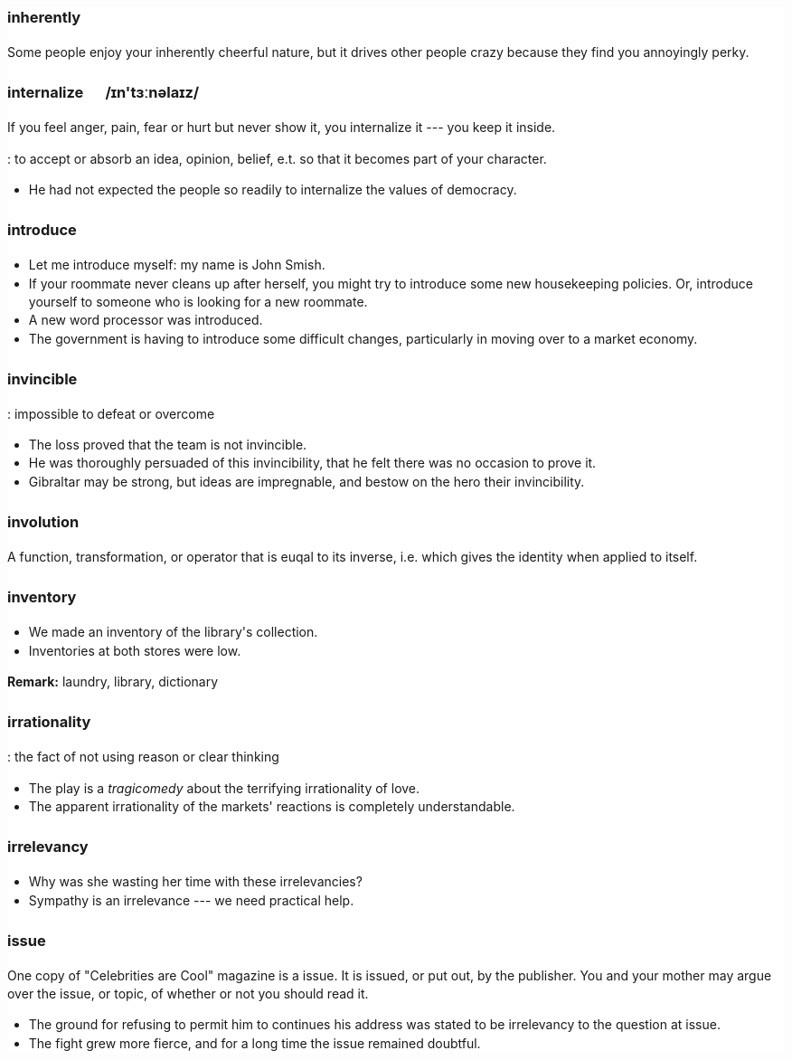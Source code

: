 ### inherently
Some people enjoy your inherently cheerful nature, but it drives other people crazy because they find you annoyingly perky.

### internalize &emsp; /ɪn'tɜːnəlaɪz/
If you feel anger, pain, fear or hurt but never show it, you internalize it --- you keep it inside.

: to accept or absorb an idea, opinion, belief, e.t. so that it becomes part of your character.
- He had not expected the people so readily to internalize the values of democracy.

### introduce
- Let me introduce myself: my name is John Smish.
- If your roommate never cleans up after herself, you might try to introduce some new housekeeping policies. Or, introduce yourself to someone who is looking for a new roommate.
- A new word processor was introduced.
- The government is having to introduce some difficult changes, particularly in moving over to a market economy.

### invincible
: impossible to defeat or overcome
- The loss proved that the team is not invincible.
- He was thoroughly persuaded of this invincibility, that he felt there was no occasion to prove it.
- Gibraltar may be strong, but ideas are impregnable, and bestow on the hero their invincibility.

### involution
A function, transformation, or operator that is euqal to its inverse, i.e. which gives the identity when applied to itself.

### inventory
- We made an inventory of the library's collection.
- Inventories at both stores were low.

**Remark:** laundry, library, dictionary 

### irrationality
: the fact of not using reason or clear thinking
- The play is a *tragicomedy* about the terrifying irrationality of love.
- The apparent irrationality of the markets' reactions is completely understandable.

### irrelevancy
- Why was she wasting her time with these irrelevancies?
- Sympathy is an irrelevance --- we need practical help.

### issue
One copy of "Celebrities are Cool" magazine is a issue. It is issued, or put out, by the publisher. You and your mother may argue over the issue, or topic, of whether or not you should read it.

- The ground for refusing to permit him to continues his address was stated to be irrelevancy to the question at issue.
- The fight grew more fierce, and for a long time the issue remained doubtful.
